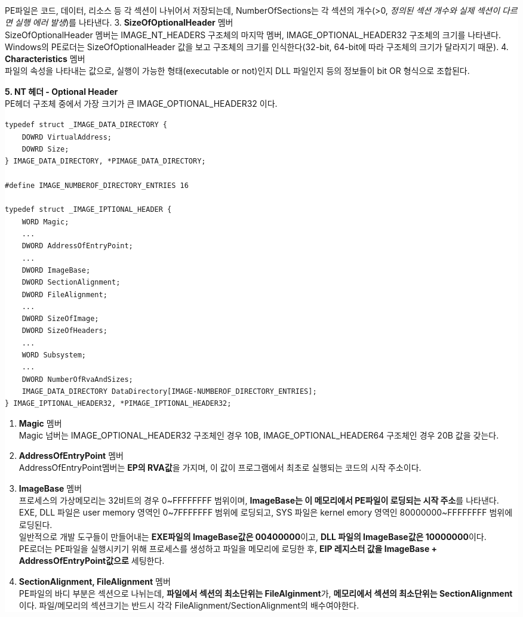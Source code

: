   PE파일은 코드, 데이터, 리소스 등 각 섹션이 나뉘어서 저장되는데, NumberOfSections는 각 섹션의 개수(>0, *정의된 섹션 개수와 실제 섹션이 다르면 실행 에러 발생*)를 나타낸다. 
  3. **SizeOfOptionalHeader** 멤버 <br>
  SizeOfOptionalHeader 멤버는 IMAGE_NT_HEADERS 구조체의 마지막 멤버, IMAGE_OPTIONAL_HEADER32 구조체의 크기를 나타낸다. Windows의 PE로더는 SizeOfOptionalHeader 값을 보고 구조체의 크기를 인식한다(32-bit, 64-bit에 따라 구조체의 크기가 달라지기 때문). 
  4. **Characteristics** 멤버 <br>
  파일의 속성을 나타내는 값으로, 실행이 가능한 형태(executable or not)인지 DLL 파일인지 등의 정보들이 bit OR 형식으로 조합된다. 

**5. NT 헤더 - Optional Header** <br>
PE헤더 구조체 중에서 가장 크기가 큰 IMAGE_OPTIONAL_HEADER32 이다.
```
typedef struct _IMAGE_DATA_DIRECTORY {
    DOWRD VirtualAddress;
    DOWRD Size;
} IMAGE_DATA_DIRECTORY, *PIMAGE_DATA_DIRECTORY;

#define IMAGE_NUMBEROF_DIRECTORY_ENTRIES 16

typedef struct _IMAGE_IPTIONAL_HEADER {
    WORD Magic;
    ...
    DWORD AddressOfEntryPoint;
    ...
    DWORD ImageBase;
    DWORD SectionAlignment;
    DWORD FileAlignment;
    ...
    DWORD SizeOfImage;
    DWORD SizeOfHeaders;
    ...
    WORD Subsystem;
    ...
    DWORD NumberOfRvaAndSizes;
    IMAGE_DATA_DIRECTORY DataDirectory[IMAGE-NUMBEROF_DIRECTORY_ENTRIES];
} IMAGE_IPTIONAL_HEADER32, *PIMAGE_IPTIONAL_HEADER32;
```

1. **Magic** 멤버 <br>
Magic 넘버는 IMAGE_OPTIONAL_HEADER32 구조체인 경우 10B, IMAGE_OPTIONAL_HEADER64 구조체인 경우 20B 값을 갖는다.

2. **AddressOfEntryPoint** 멤버 <br>
AddressOfEntryPoint멤버는 **EP의 RVA값**을 가지며, 이 값이 프로그램에서 최초로 실행되는 코드의 시작 주소이다.

3. **ImageBase** 멤버 <br>
프로세스의 가상메모리는 32비트의 경우 0~FFFFFFFF 범위이며, **ImageBase는 이 메모리에서 PE파일이 로딩되는 시작 주소**를 나타낸다. <br>
EXE, DLL 파일은 user memory 영역인 0~7FFFFFFF 범위에 로딩되고, SYS 파일은 kernel emory 영역인 80000000~FFFFFFFF 범위에 로딩된다. <br>
일반적으로 개발 도구들이 만들어내는 **EXE파일의 ImageBase값은 00400000**이고, **DLL 파일의 ImageBase값은 10000000**이다. <br>
PE로더는 PE파일을 실행시키기 위해 프로세스를 생성하고 파일을 메모리에 로딩한 후, **EIP 레지스터 값을 ImageBase + AddressOfEntryPoint값으로** 세팅한다. 

4. **SectionAlignment, FileAlignment** 멤버 <br>
PE파일의 바디 부분은 섹션으로 나뉘는데, **파일에서 섹션의 최소단위는 FileAlginment**가, **메모리에서 섹션의 최소단위는 SectionAlignment**이다. 파일/메모리의 섹션크기는 반드시 각각 FileAlignment/SectionAlignment의 배수여야한다.

